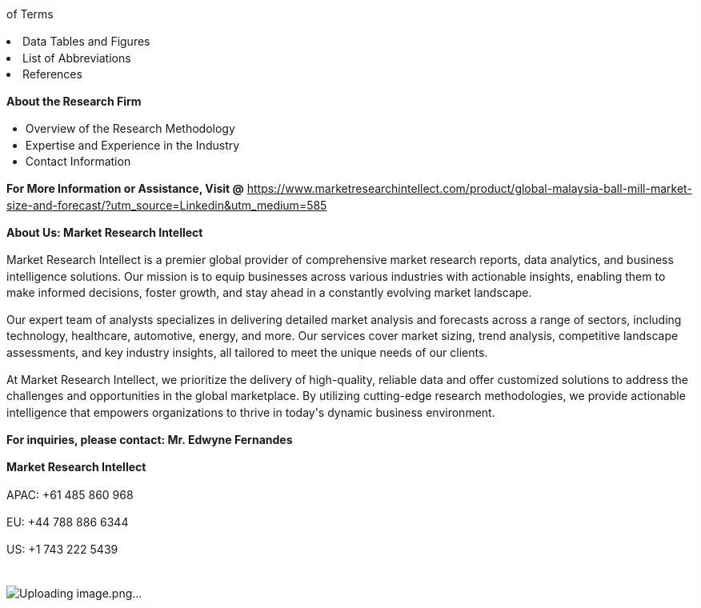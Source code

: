 of Terms</li><li>Data Tables and Figures</li><li>List of Abbreviations</li><li>References</li></ul><p><strong>About the Research Firm</strong></p><ul><li>Overview of the Research Methodology</li><li>Expertise and Experience in the Industry</li><li>Contact Information</li></ul></div><div class="article-main__content" data-test-id="publishing-text-block"><p><span class="font-[700]"><strong>For More Information or Assistance, Visit @</strong>&nbsp;<a href="https://www.marketresearchintellect.com/product/global-malaysia-ball-mill-market-size-and-forecast/?utm_source=Linkedin&utm_medium=585">https://www.marketresearchintellect.com/product/global-malaysia-ball-mill-market-size-and-forecast/?utm_source=Linkedin&utm_medium=585</a></span></p><p><strong>About Us: Market Research Intellect</strong></p><p>Market Research Intellect is a premier global provider of comprehensive market research reports, data analytics, and business intelligence solutions. Our mission is to equip businesses across various industries with actionable insights, enabling them to make informed decisions, foster growth, and stay ahead in a constantly evolving market landscape.</p><p>Our expert team of analysts specializes in delivering detailed market analysis and forecasts across a range of sectors, including technology, healthcare, automotive, energy, and more. Our services cover market sizing, trend analysis, competitive landscape assessments, and key industry insights, all tailored to meet the unique needs of our clients.</p><p>At Market Research Intellect, we prioritize the delivery of high-quality, reliable data and offer customized solutions to address the challenges and opportunities in the global marketplace. By utilizing cutting-edge research methodologies, we provide actionable intelligence that empowers organizations to thrive in today's dynamic business environment.</p><p><strong>For inquiries, please contact: Mr. Edwyne Fernandes</strong></p><p><strong>Market Research Intellect</strong></p><p>APAC: +61 485 860 968</p><p>EU: +44 788 886 6344</p><p>US: +1 743 222 5439</p></div><div class="article-main__content" data-test-id="publishing-text-block">&nbsp;</div>
![Uploading image.png…]()
